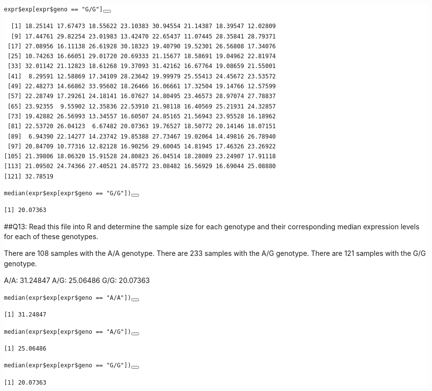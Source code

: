 <div class="sourceCode cell-code" id="cb31"><pre class="sourceCode r code-with-copy"><code class="sourceCode r"><span id="cb31-1"><a href="#cb31-1" aria-hidden="true" tabindex="-1"></a>expr<span class="sc">$</span>exp[expr<span class="sc">$</span>geno <span class="sc">==</span> <span class="st">"G/G"</span>]</span></code><button title="Copy to Clipboard" class="code-copy-button"><i class="bi"></i></button></pre></div>
<div class="cell-output cell-output-stdout">
<pre><code>  [1] 18.25141 17.67473 18.55622 23.10383 30.94554 21.14387 18.39547 12.02809
  [9] 17.44761 29.82254 23.01983 13.42470 22.65437 11.07445 28.35841 28.79371
 [17] 27.08956 16.11138 26.61928 30.18323 19.40790 19.52301 26.56808 17.34076
 [25] 10.74263 16.66051 29.01720 20.69333 21.15677 18.58691 19.04962 22.81974
 [33] 32.01142 21.12823 18.61268 19.37093 31.42162 16.67764 19.08659 21.55001
 [41]  8.29591 12.58869 17.34109 28.23642 19.99979 25.55413 24.45672 23.53572
 [49] 22.48273 14.66862 33.95602 18.26466 16.06661 17.32504 19.14766 12.57599
 [57] 22.28749 17.29261 24.18141 16.07627 14.80495 23.46573 28.97074 27.78837
 [65] 23.92355  9.55902 12.35836 22.53910 21.98118 16.40569 25.21931 24.32857
 [73] 19.42882 26.56993 13.34557 16.60507 24.85165 21.56943 23.95528 16.18962
 [81] 22.53720 26.04123  6.67482 20.07363 19.76527 18.50772 20.14146 18.07151
 [89]  6.94390 22.14277 14.23742 19.85388 27.73467 19.02064 14.49816 26.78940
 [97] 20.84709 10.77316 12.82128 16.90256 29.60045 14.81945 17.46326 23.26922
[105] 21.39806 18.06320 15.91528 24.80823 26.04514 18.28089 23.24907 17.91118
[113] 21.09502 24.74366 27.40521 24.85772 23.08482 16.56929 16.69044 25.08880
[121] 32.78519</code></pre>
</div>
</div>
<div class="cell">
<div class="sourceCode cell-code" id="cb33"><pre class="sourceCode r code-with-copy"><code class="sourceCode r"><span id="cb33-1"><a href="#cb33-1" aria-hidden="true" tabindex="-1"></a><span class="fu">median</span>(expr<span class="sc">$</span>exp[expr<span class="sc">$</span>geno <span class="sc">==</span> <span class="st">"G/G"</span>])</span></code><button title="Copy to Clipboard" class="code-copy-button"><i class="bi"></i></button></pre></div>
<div class="cell-output cell-output-stdout">
<pre><code>[1] 20.07363</code></pre>
</div>
</div>
<p>##Q13: Read this file into R and determine the sample size for each genotype and their corresponding median expression levels for each of these genotypes.</p>
<p>There are 108 samples with the A/A genotype. There are 233 samples with the A/G genotype. There are 121 samples with the G/G genotype.</p>
<p>A/A: 31.24847 A/G: 25.06486 G/G: 20.07363</p>
<div class="cell">
<div class="sourceCode cell-code" id="cb35"><pre class="sourceCode r code-with-copy"><code class="sourceCode r"><span id="cb35-1"><a href="#cb35-1" aria-hidden="true" tabindex="-1"></a><span class="fu">median</span>(expr<span class="sc">$</span>exp[expr<span class="sc">$</span>geno <span class="sc">==</span> <span class="st">"A/A"</span>])</span></code><button title="Copy to Clipboard" class="code-copy-button"><i class="bi"></i></button></pre></div>
<div class="cell-output cell-output-stdout">
<pre><code>[1] 31.24847</code></pre>
</div>
<div class="sourceCode cell-code" id="cb37"><pre class="sourceCode r code-with-copy"><code class="sourceCode r"><span id="cb37-1"><a href="#cb37-1" aria-hidden="true" tabindex="-1"></a><span class="fu">median</span>(expr<span class="sc">$</span>exp[expr<span class="sc">$</span>geno <span class="sc">==</span> <span class="st">"A/G"</span>])</span></code><button title="Copy to Clipboard" class="code-copy-button"><i class="bi"></i></button></pre></div>
<div class="cell-output cell-output-stdout">
<pre><code>[1] 25.06486</code></pre>
</div>
<div class="sourceCode cell-code" id="cb39"><pre class="sourceCode r code-with-copy"><code class="sourceCode r"><span id="cb39-1"><a href="#cb39-1" aria-hidden="true" tabindex="-1"></a><span class="fu">median</span>(expr<span class="sc">$</span>exp[expr<span class="sc">$</span>geno <span class="sc">==</span> <span class="st">"G/G"</span>])</span></code><button title="Copy to Clipboard" class="code-copy-button"><i class="bi"></i></button></pre></div>
<div class="cell-output cell-output-stdout">
<pre><code>[1] 20.07363</code></pre>
</div>